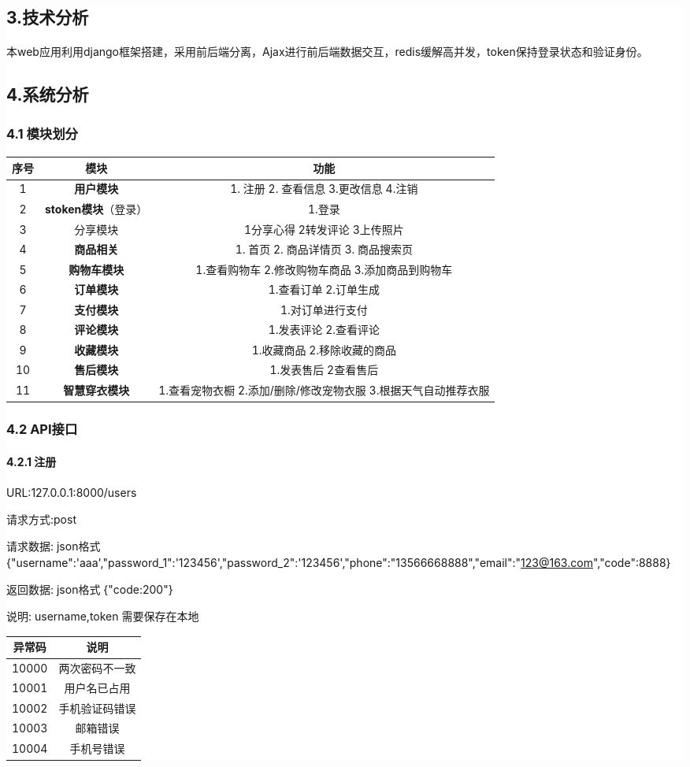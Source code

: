 ## 3.技术分析

本web应用利用django框架搭建，采用前后端分离，Ajax进行前后端数据交互，redis缓解高并发，token保持登录状态和验证身份。



## 4.系统分析

### 4.1 模块划分

| 序号 |          模块          |                             功能                             |
| :--: | :--------------------: | :----------------------------------------------------------: |
|  1   |      **用户模块**      |           1. 注册   2. 查看信息 3.更改信息 4.注销            |
|  2   | **stoken模块**（登录） |                            1.登录                            |
|  3   |        分享模块        |                1分享心得  2转发评论 3上传照片                |
|  4   |      **商品相关**      |            1. 首页  2. 商品详情页  3. 商品搜索页             |
|  5   |     **购物车模块**     |       1.查看购物车 2.修改购物车商品 3.添加商品到购物车       |
|  6   |      **订单模块**      |                    1.查看订单 2.订单生成                     |
|  7   |      **支付模块**      |                       1.对订单进行支付                       |
|  8   |      **评论模块**      |                    1.发表评论 2.查看评论                     |
|  9   |      **收藏模块**      |                 1.收藏商品 2.移除收藏的商品                  |
|  10  |      **售后模块**      |                     1.发表售后 2查看售后                     |
|  11  |    **智慧穿衣模块**    | 1.查看宠物衣橱 2.添加/删除/修改宠物衣服 3.根据天气自动推荐衣服 |



### 4.2 API接口

#### 4.2.1 注册

URL:127.0.0.1:8000/users

请求方式:post

请求数据:  json格式  {"username":'aaa',"password_1":'123456',"password_2":'123456',"phone":"13566668888","email":"123@163.com","code":8888}

返回数据:  json格式  {"code:200"}  

说明: username,token 需要保存在本地

| 异常码 |      说明      |
| :----: | :------------: |
| 10000  | 两次密码不一致 |
| 10001  |  用户名已占用  |
| 10002  | 手机验证码错误 |
| 10003  |    邮箱错误    |
| 10004  |   手机号错误   |
